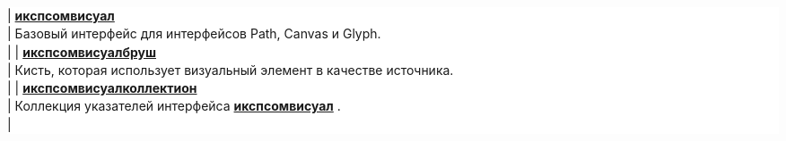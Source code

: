 | [**икспсомвисуал**](/windows/desktop/api/xpsobjectmodel/nn-xpsobjectmodel-ixpsomvisual)<br/>                                                         | Базовый интерфейс для интерфейсов Path, Canvas и Glyph.<br/>                                                                                                                                                  |
| [**икспсомвисуалбруш**](/windows/desktop/api/xpsobjectmodel/nn-xpsobjectmodel-ixpsomvisualbrush)<br/>                                               | Кисть, которая использует визуальный элемент в качестве источника.<br/>                                                                                                                                                             |
| [**икспсомвисуалколлектион**](/windows/desktop/api/xpsobjectmodel/nn-xpsobjectmodel-ixpsomvisualcollection)<br/>                                     | Коллекция указателей интерфейса [**икспсомвисуал**](/windows/desktop/api/xpsobjectmodel/nn-xpsobjectmodel-ixpsomvisual) .<br/>                                                                                                                                    |



 

 

